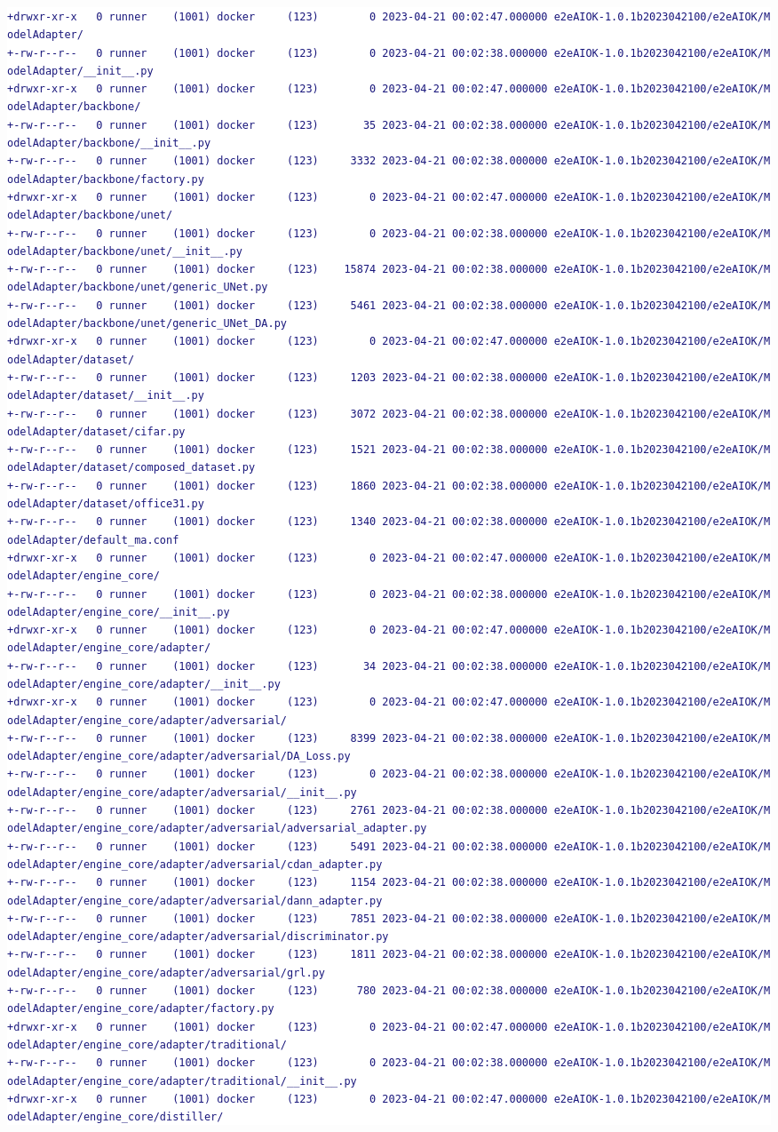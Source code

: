 ```diff
+drwxr-xr-x   0 runner    (1001) docker     (123)        0 2023-04-21 00:02:47.000000 e2eAIOK-1.0.1b2023042100/e2eAIOK/ModelAdapter/
+-rw-r--r--   0 runner    (1001) docker     (123)        0 2023-04-21 00:02:38.000000 e2eAIOK-1.0.1b2023042100/e2eAIOK/ModelAdapter/__init__.py
+drwxr-xr-x   0 runner    (1001) docker     (123)        0 2023-04-21 00:02:47.000000 e2eAIOK-1.0.1b2023042100/e2eAIOK/ModelAdapter/backbone/
+-rw-r--r--   0 runner    (1001) docker     (123)       35 2023-04-21 00:02:38.000000 e2eAIOK-1.0.1b2023042100/e2eAIOK/ModelAdapter/backbone/__init__.py
+-rw-r--r--   0 runner    (1001) docker     (123)     3332 2023-04-21 00:02:38.000000 e2eAIOK-1.0.1b2023042100/e2eAIOK/ModelAdapter/backbone/factory.py
+drwxr-xr-x   0 runner    (1001) docker     (123)        0 2023-04-21 00:02:47.000000 e2eAIOK-1.0.1b2023042100/e2eAIOK/ModelAdapter/backbone/unet/
+-rw-r--r--   0 runner    (1001) docker     (123)        0 2023-04-21 00:02:38.000000 e2eAIOK-1.0.1b2023042100/e2eAIOK/ModelAdapter/backbone/unet/__init__.py
+-rw-r--r--   0 runner    (1001) docker     (123)    15874 2023-04-21 00:02:38.000000 e2eAIOK-1.0.1b2023042100/e2eAIOK/ModelAdapter/backbone/unet/generic_UNet.py
+-rw-r--r--   0 runner    (1001) docker     (123)     5461 2023-04-21 00:02:38.000000 e2eAIOK-1.0.1b2023042100/e2eAIOK/ModelAdapter/backbone/unet/generic_UNet_DA.py
+drwxr-xr-x   0 runner    (1001) docker     (123)        0 2023-04-21 00:02:47.000000 e2eAIOK-1.0.1b2023042100/e2eAIOK/ModelAdapter/dataset/
+-rw-r--r--   0 runner    (1001) docker     (123)     1203 2023-04-21 00:02:38.000000 e2eAIOK-1.0.1b2023042100/e2eAIOK/ModelAdapter/dataset/__init__.py
+-rw-r--r--   0 runner    (1001) docker     (123)     3072 2023-04-21 00:02:38.000000 e2eAIOK-1.0.1b2023042100/e2eAIOK/ModelAdapter/dataset/cifar.py
+-rw-r--r--   0 runner    (1001) docker     (123)     1521 2023-04-21 00:02:38.000000 e2eAIOK-1.0.1b2023042100/e2eAIOK/ModelAdapter/dataset/composed_dataset.py
+-rw-r--r--   0 runner    (1001) docker     (123)     1860 2023-04-21 00:02:38.000000 e2eAIOK-1.0.1b2023042100/e2eAIOK/ModelAdapter/dataset/office31.py
+-rw-r--r--   0 runner    (1001) docker     (123)     1340 2023-04-21 00:02:38.000000 e2eAIOK-1.0.1b2023042100/e2eAIOK/ModelAdapter/default_ma.conf
+drwxr-xr-x   0 runner    (1001) docker     (123)        0 2023-04-21 00:02:47.000000 e2eAIOK-1.0.1b2023042100/e2eAIOK/ModelAdapter/engine_core/
+-rw-r--r--   0 runner    (1001) docker     (123)        0 2023-04-21 00:02:38.000000 e2eAIOK-1.0.1b2023042100/e2eAIOK/ModelAdapter/engine_core/__init__.py
+drwxr-xr-x   0 runner    (1001) docker     (123)        0 2023-04-21 00:02:47.000000 e2eAIOK-1.0.1b2023042100/e2eAIOK/ModelAdapter/engine_core/adapter/
+-rw-r--r--   0 runner    (1001) docker     (123)       34 2023-04-21 00:02:38.000000 e2eAIOK-1.0.1b2023042100/e2eAIOK/ModelAdapter/engine_core/adapter/__init__.py
+drwxr-xr-x   0 runner    (1001) docker     (123)        0 2023-04-21 00:02:47.000000 e2eAIOK-1.0.1b2023042100/e2eAIOK/ModelAdapter/engine_core/adapter/adversarial/
+-rw-r--r--   0 runner    (1001) docker     (123)     8399 2023-04-21 00:02:38.000000 e2eAIOK-1.0.1b2023042100/e2eAIOK/ModelAdapter/engine_core/adapter/adversarial/DA_Loss.py
+-rw-r--r--   0 runner    (1001) docker     (123)        0 2023-04-21 00:02:38.000000 e2eAIOK-1.0.1b2023042100/e2eAIOK/ModelAdapter/engine_core/adapter/adversarial/__init__.py
+-rw-r--r--   0 runner    (1001) docker     (123)     2761 2023-04-21 00:02:38.000000 e2eAIOK-1.0.1b2023042100/e2eAIOK/ModelAdapter/engine_core/adapter/adversarial/adversarial_adapter.py
+-rw-r--r--   0 runner    (1001) docker     (123)     5491 2023-04-21 00:02:38.000000 e2eAIOK-1.0.1b2023042100/e2eAIOK/ModelAdapter/engine_core/adapter/adversarial/cdan_adapter.py
+-rw-r--r--   0 runner    (1001) docker     (123)     1154 2023-04-21 00:02:38.000000 e2eAIOK-1.0.1b2023042100/e2eAIOK/ModelAdapter/engine_core/adapter/adversarial/dann_adapter.py
+-rw-r--r--   0 runner    (1001) docker     (123)     7851 2023-04-21 00:02:38.000000 e2eAIOK-1.0.1b2023042100/e2eAIOK/ModelAdapter/engine_core/adapter/adversarial/discriminator.py
+-rw-r--r--   0 runner    (1001) docker     (123)     1811 2023-04-21 00:02:38.000000 e2eAIOK-1.0.1b2023042100/e2eAIOK/ModelAdapter/engine_core/adapter/adversarial/grl.py
+-rw-r--r--   0 runner    (1001) docker     (123)      780 2023-04-21 00:02:38.000000 e2eAIOK-1.0.1b2023042100/e2eAIOK/ModelAdapter/engine_core/adapter/factory.py
+drwxr-xr-x   0 runner    (1001) docker     (123)        0 2023-04-21 00:02:47.000000 e2eAIOK-1.0.1b2023042100/e2eAIOK/ModelAdapter/engine_core/adapter/traditional/
+-rw-r--r--   0 runner    (1001) docker     (123)        0 2023-04-21 00:02:38.000000 e2eAIOK-1.0.1b2023042100/e2eAIOK/ModelAdapter/engine_core/adapter/traditional/__init__.py
+drwxr-xr-x   0 runner    (1001) docker     (123)        0 2023-04-21 00:02:47.000000 e2eAIOK-1.0.1b2023042100/e2eAIOK/ModelAdapter/engine_core/distiller/
```